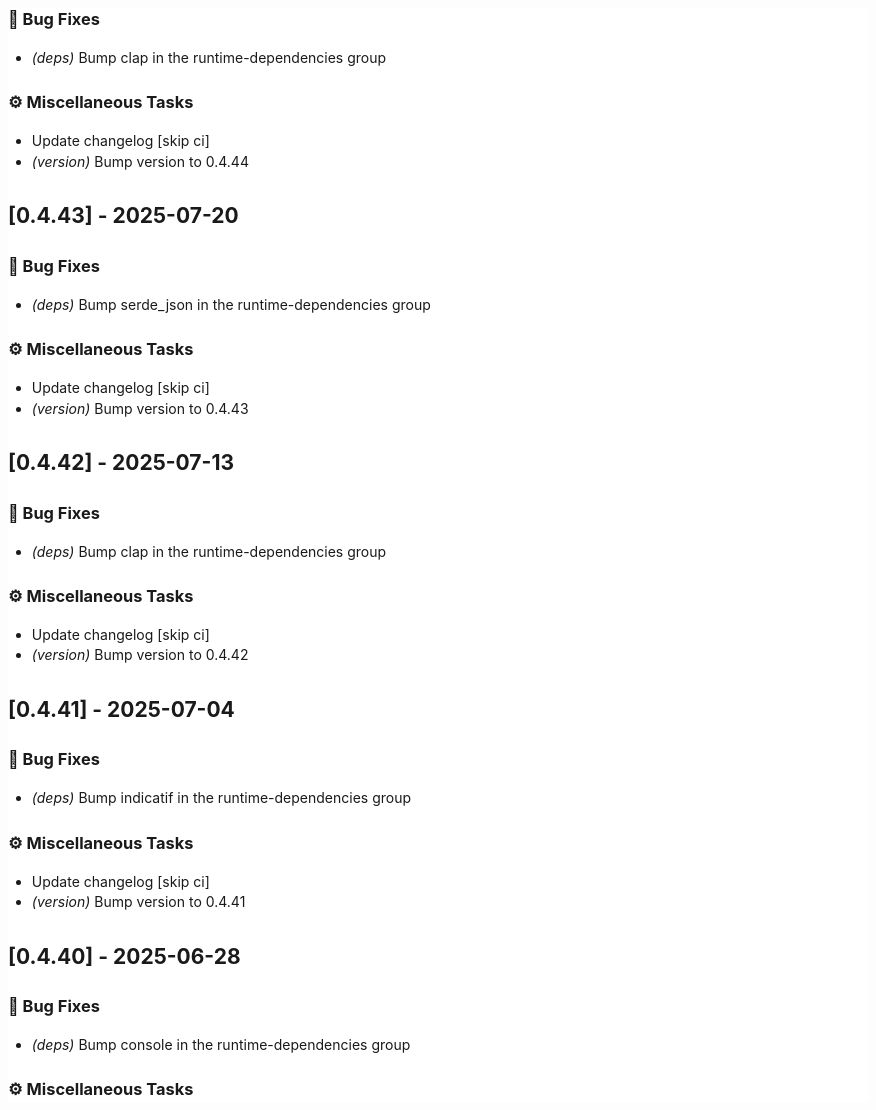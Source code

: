 ### 🐛 Bug Fixes

- *(deps)* Bump clap in the runtime-dependencies group

### ⚙️ Miscellaneous Tasks

- Update changelog [skip ci]
- *(version)* Bump version to 0.4.44

## [0.4.43] - 2025-07-20

### 🐛 Bug Fixes

- *(deps)* Bump serde_json in the runtime-dependencies group

### ⚙️ Miscellaneous Tasks

- Update changelog [skip ci]
- *(version)* Bump version to 0.4.43

## [0.4.42] - 2025-07-13

### 🐛 Bug Fixes

- *(deps)* Bump clap in the runtime-dependencies group

### ⚙️ Miscellaneous Tasks

- Update changelog [skip ci]
- *(version)* Bump version to 0.4.42

## [0.4.41] - 2025-07-04

### 🐛 Bug Fixes

- *(deps)* Bump indicatif in the runtime-dependencies group

### ⚙️ Miscellaneous Tasks

- Update changelog [skip ci]
- *(version)* Bump version to 0.4.41

## [0.4.40] - 2025-06-28

### 🐛 Bug Fixes

- *(deps)* Bump console in the runtime-dependencies group

### ⚙️ Miscellaneous Tasks
